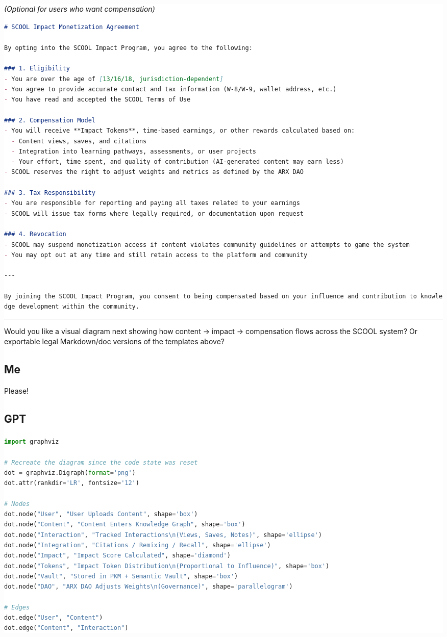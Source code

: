 _(Optional for users who want compensation)_

```markdown
# SCOOL Impact Monetization Agreement

By opting into the SCOOL Impact Program, you agree to the following:

### 1. Eligibility
- You are over the age of [13/16/18, jurisdiction-dependent]
- You agree to provide accurate contact and tax information (W-8/W-9, wallet address, etc.)
- You have read and accepted the SCOOL Terms of Use

### 2. Compensation Model
- You will receive **Impact Tokens**, time-based earnings, or other rewards calculated based on:
  - Content views, saves, and citations
  - Integration into learning pathways, assessments, or user projects
  - Your effort, time spent, and quality of contribution (AI-generated content may earn less)
- SCOOL reserves the right to adjust weights and metrics as defined by the ARX DAO

### 3. Tax Responsibility
- You are responsible for reporting and paying all taxes related to your earnings
- SCOOL will issue tax forms where legally required, or documentation upon request

### 4. Revocation
- SCOOL may suspend monetization access if content violates community guidelines or attempts to game the system
- You may opt out at any time and still retain access to the platform and community

---

By joining the SCOOL Impact Program, you consent to being compensated based on your influence and contribution to knowledge development within the community.
```

---

Would you like a visual diagram next showing how content → impact → compensation flows across the SCOOL system? Or exportable legal Markdown/doc versions of the templates above?

## Me

Please!

## GPT

```python
import graphviz

# Recreate the diagram since the code state was reset
dot = graphviz.Digraph(format='png')
dot.attr(rankdir='LR', fontsize='12')

# Nodes
dot.node("User", "User Uploads Content", shape='box')
dot.node("Content", "Content Enters Knowledge Graph", shape='box')
dot.node("Interaction", "Tracked Interactions\n(Views, Saves, Notes)", shape='ellipse')
dot.node("Integration", "Citations / Remixing / Recall", shape='ellipse')
dot.node("Impact", "Impact Score Calculated", shape='diamond')
dot.node("Tokens", "Impact Token Distribution\n(Proportional to Influence)", shape='box')
dot.node("Vault", "Stored in PKM + Semantic Vault", shape='box')
dot.node("DAO", "ARX DAO Adjusts Weights\n(Governance)", shape='parallelogram')

# Edges
dot.edge("User", "Content")
dot.edge("Content", "Interaction")
```